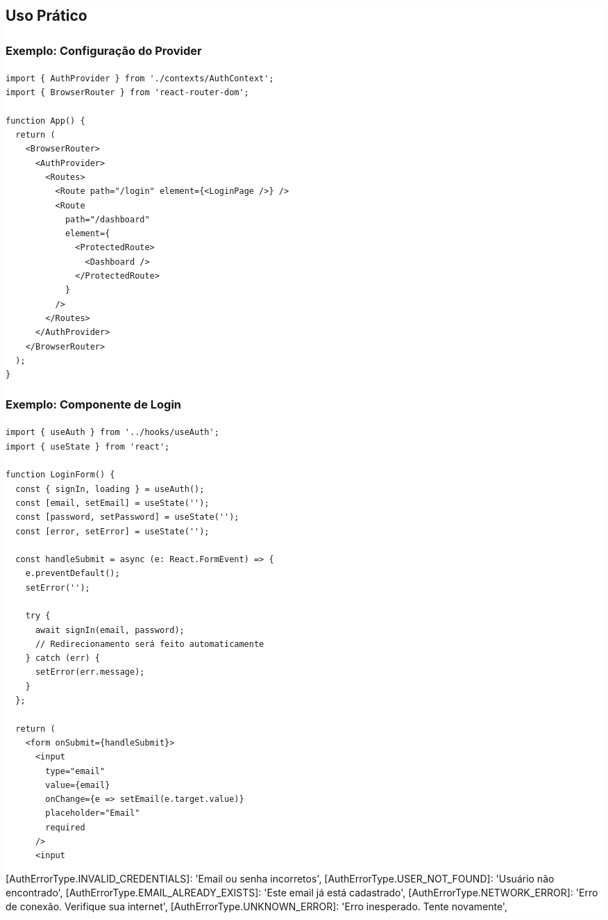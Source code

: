 ## Uso Prático

### Exemplo: Configuração do Provider

```tsx
import { AuthProvider } from './contexts/AuthContext';
import { BrowserRouter } from 'react-router-dom';

function App() {
  return (
    <BrowserRouter>
      <AuthProvider>
        <Routes>
          <Route path="/login" element={<LoginPage />} />
          <Route
            path="/dashboard"
            element={
              <ProtectedRoute>
                <Dashboard />
              </ProtectedRoute>
            }
          />
        </Routes>
      </AuthProvider>
    </BrowserRouter>
  );
}
```

### Exemplo: Componente de Login

```tsx
import { useAuth } from '../hooks/useAuth';
import { useState } from 'react';

function LoginForm() {
  const { signIn, loading } = useAuth();
  const [email, setEmail] = useState('');
  const [password, setPassword] = useState('');
  const [error, setError] = useState('');

  const handleSubmit = async (e: React.FormEvent) => {
    e.preventDefault();
    setError('');

    try {
      await signIn(email, password);
      // Redirecionamento será feito automaticamente
    } catch (err) {
      setError(err.message);
    }
  };

  return (
    <form onSubmit={handleSubmit}>
      <input
        type="email"
        value={email}
        onChange={e => setEmail(e.target.value)}
        placeholder="Email"
        required
      />
      <input
```

  [AuthErrorType.INVALID_CREDENTIALS]: 'Email ou senha incorretos',
  [AuthErrorType.USER_NOT_FOUND]: 'Usuário não encontrado',
  [AuthErrorType.EMAIL_ALREADY_EXISTS]: 'Este email já está cadastrado',
  [AuthErrorType.NETWORK_ERROR]: 'Erro de conexão. Verifique sua internet',
  [AuthErrorType.UNKNOWN_ERROR]: 'Erro inesperado. Tente novamente',